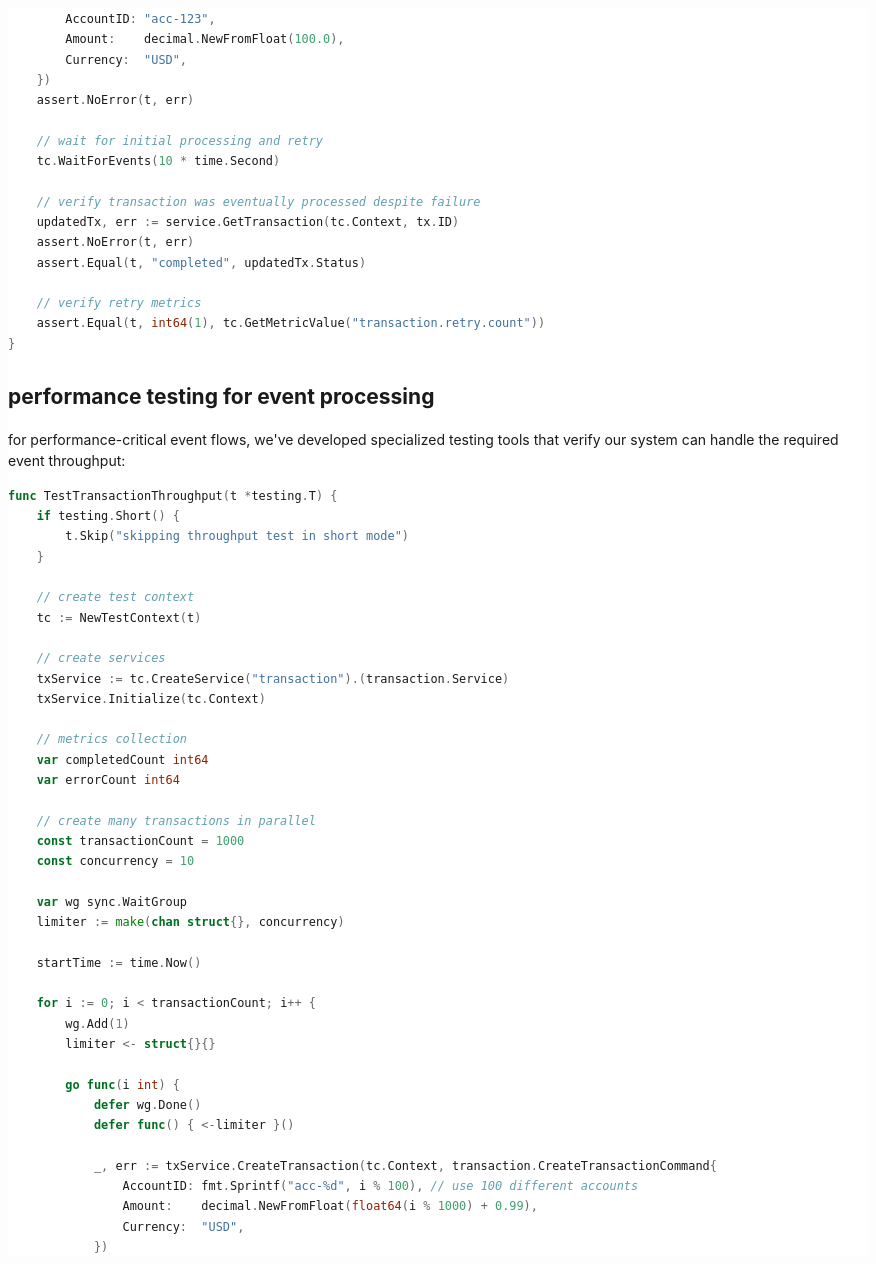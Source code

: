 ```go
        AccountID: "acc-123",
        Amount:    decimal.NewFromFloat(100.0),
        Currency:  "USD",
    })
    assert.NoError(t, err)
    
    // wait for initial processing and retry
    tc.WaitForEvents(10 * time.Second)
    
    // verify transaction was eventually processed despite failure
    updatedTx, err := service.GetTransaction(tc.Context, tx.ID)
    assert.NoError(t, err)
    assert.Equal(t, "completed", updatedTx.Status)
    
    // verify retry metrics
    assert.Equal(t, int64(1), tc.GetMetricValue("transaction.retry.count"))
}
```

## performance testing for event processing

for performance-critical event flows, we've developed specialized testing tools that verify our system can handle the required event throughput:

```go
func TestTransactionThroughput(t *testing.T) {
    if testing.Short() {
        t.Skip("skipping throughput test in short mode")
    }
    
    // create test context
    tc := NewTestContext(t)
    
    // create services
    txService := tc.CreateService("transaction").(transaction.Service)
    txService.Initialize(tc.Context)
    
    // metrics collection
    var completedCount int64
    var errorCount int64
    
    // create many transactions in parallel
    const transactionCount = 1000
    const concurrency = 10
    
    var wg sync.WaitGroup
    limiter := make(chan struct{}, concurrency)
    
    startTime := time.Now()
    
    for i := 0; i < transactionCount; i++ {
        wg.Add(1)
        limiter <- struct{}{}
        
        go func(i int) {
            defer wg.Done()
            defer func() { <-limiter }()
            
            _, err := txService.CreateTransaction(tc.Context, transaction.CreateTransactionCommand{
                AccountID: fmt.Sprintf("acc-%d", i % 100), // use 100 different accounts
                Amount:    decimal.NewFromFloat(float64(i % 1000) + 0.99),
                Currency:  "USD",
            })
```